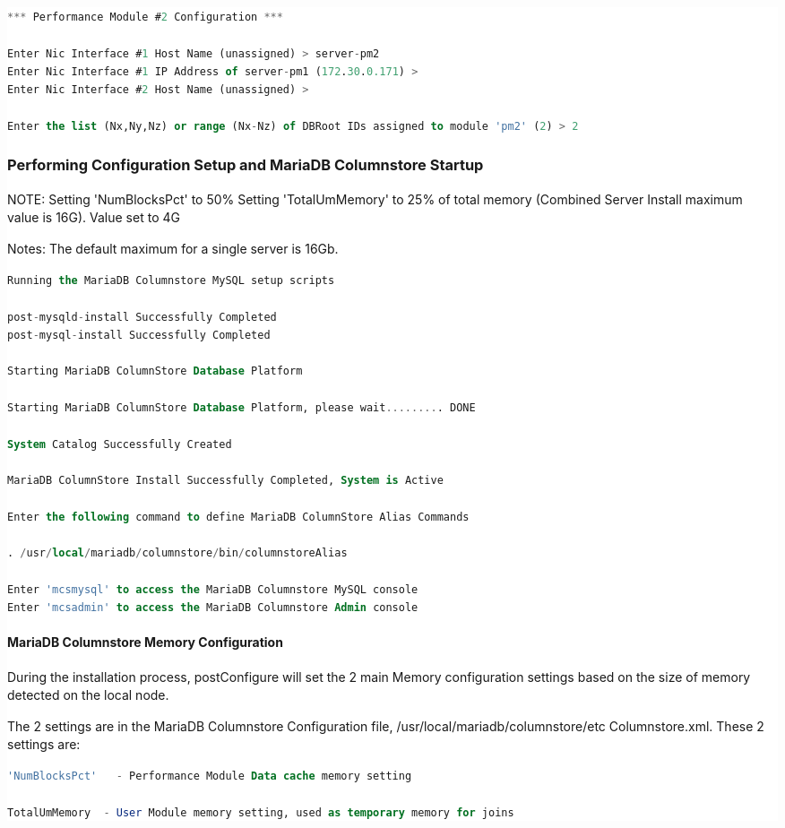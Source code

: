 ```sql
*** Performance Module #2 Configuration ***

Enter Nic Interface #1 Host Name (unassigned) > server-pm2
Enter Nic Interface #1 IP Address of server-pm1 (172.30.0.171) >
Enter Nic Interface #2 Host Name (unassigned) >

Enter the list (Nx,Ny,Nz) or range (Nx-Nz) of DBRoot IDs assigned to module 'pm2' (2) > 2

```

### Performing Configuration Setup and MariaDB Columnstore Startup

NOTE: Setting 'NumBlocksPct' to 50%
            Setting 'TotalUmMemory' to 25% of total memory (Combined Server Install maximum value is 16G). 
             Value set to 4G

Notes: The default maximum for a single server is 16Gb.

```sql
Running the MariaDB Columnstore MySQL setup scripts

post-mysqld-install Successfully Completed
post-mysql-install Successfully Completed

Starting MariaDB ColumnStore Database Platform

Starting MariaDB ColumnStore Database Platform, please wait......... DONE

System Catalog Successfully Created

MariaDB ColumnStore Install Successfully Completed, System is Active

Enter the following command to define MariaDB ColumnStore Alias Commands

. /usr/local/mariadb/columnstore/bin/columnstoreAlias

Enter 'mcsmysql' to access the MariaDB Columnstore MySQL console
Enter 'mcsadmin' to access the MariaDB Columnstore Admin console

```

#### MariaDB Columnstore Memory Configuration

During the installation process, postConfigure will set the 2 main Memory configuration settings based on the size of memory detected on the local node.

The 2 settings are in the MariaDB Columnstore Configuration file,  /usr/local/mariadb/columnstore/etc Columnstore.xml. These 2 settings are:

```sql
'NumBlocksPct'   - Performance Module Data cache memory setting

TotalUmMemory  - User Module memory setting, used as temporary memory for joins
```
